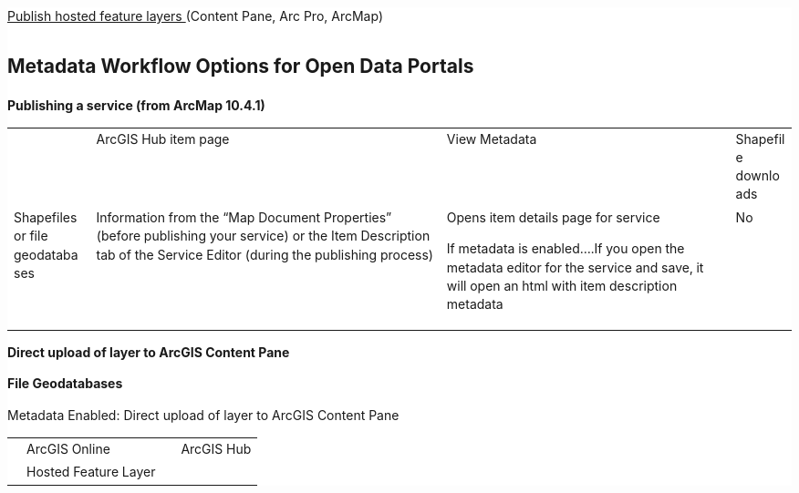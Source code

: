 [Publish hosted feature layers ](http://doc.arcgis.com/en/arcgis-online/manage-data/publish-features.htm)(Content Pane, Arc Pro, ArcMap)

## Metadata Workflow Options for Open Data Portals

<p>
<strong>Publishing a service (from ArcMap 10.4.1)</strong>
</p>

<table>
  <tr>
   <td>
   </td>
   <td>ArcGIS Hub item page
   </td>
   <td>View Metadata
   </td>
   <td>Shapefile downloads
   </td>
  </tr>
  <tr>
   <td>Shapefiles or file geodatabases
   </td>
   <td> Information from the “Map Document Properties” (before publishing your service) or the Item Description tab of the Service Editor (during the publishing process)
   </td>
   <td>Opens item details page for service
<p>
If metadata is enabled….If you open the metadata editor for the service and save, it will open an html with item description metadata
   </td>
   <td>No
   </td>
  </tr>
</table>


<p>
<strong>Direct upload of layer to ArcGIS Content Pane</strong>
</p>
<p>
<strong>File Geodatabases</strong>
</p>
<p>
Metadata Enabled: Direct upload of layer to ArcGIS Content Pane
</p>

<table>
  <tr>
   <td> 
   </td>
   <td colspan="4" >ArcGIS Online
   </td>
   <td colspan="3" >ArcGIS Hub
   </td>
  </tr>
  <tr>
   <td>
   </td>
   <td colspan="2" >Hosted Feature Layer
   </td>
   <td colspan="2" >
   </td>
   <td colspan="3" >
   </td>